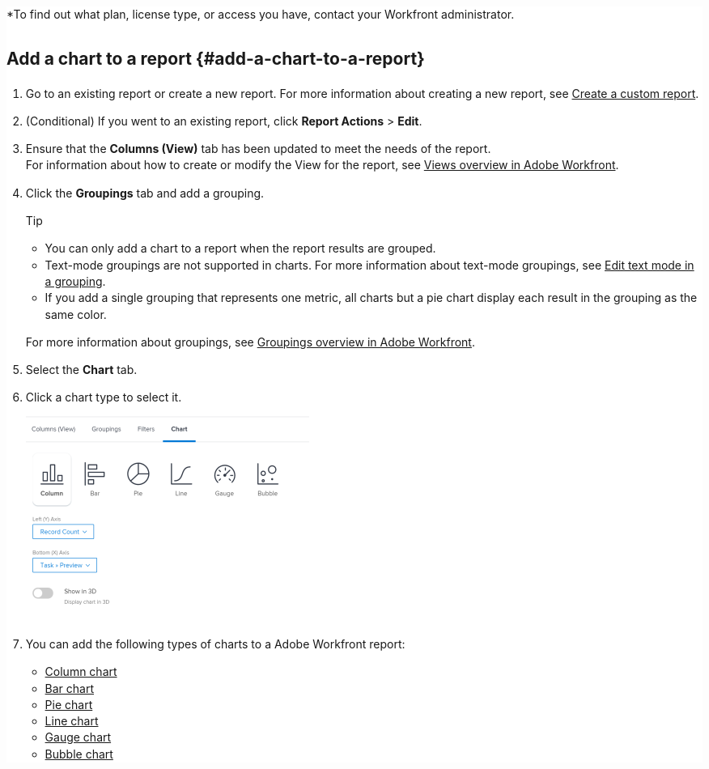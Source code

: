 &#42;To find out what plan, license type, or access you have, contact your Workfront administrator.

## Add a chart to a report {#add-a-chart-to-a-report}

1. Go to an existing report or create a new report. For more information about creating a new report, see [Create a custom report](../../../reports-and-dashboards/reports/creating-and-managing-reports/create-custom-report.md).
1. (Conditional) If you went to an existing report, click **Report Actions** > **Edit**.

1. Ensure that the **Columns (View)** tab has been updated to meet the needs of the report.  
   For information about how to create or modify the View for the report, see [Views overview in Adobe Workfront](../../../reports-and-dashboards/reports/reporting-elements/views-overview.md).

1. Click the **Groupings** tab and add a grouping.

   >[!TIP]
   >
   >
   >   
   >   
   >   * You can only add a chart to a report when the report results are grouped. 
   >   * Text-mode groupings are not supported in charts. For more information about text-mode groupings, see [Edit text mode in a grouping](../../../reports-and-dashboards/reports/text-mode/edit-text-mode-in-grouping.md). 
   >   * If you add a single grouping that represents one metric, all charts but a pie chart display each result in the grouping as the same color. 
   >   
   >

   For more information about groupings, see [Groupings overview in Adobe Workfront](../../../reports-and-dashboards/reports/reporting-elements/groupings-overview.md).

1. Select the **Chart** tab.
1. Click a chart type to select it.  
   ![](assets/qs-report-builder-chart-350x265.png)

1. You can add the following types of charts to a Adobe Workfront report:

   * [Column chart](#column-chart) 
   * [Bar chart](#bar-chart) 
   * [Pie chart](#pie-chart) 
   * [Line chart](#line-chart) 
   * [Gauge chart](#gauge-chart) 
   * [Bubble chart](#bubble-chart)
